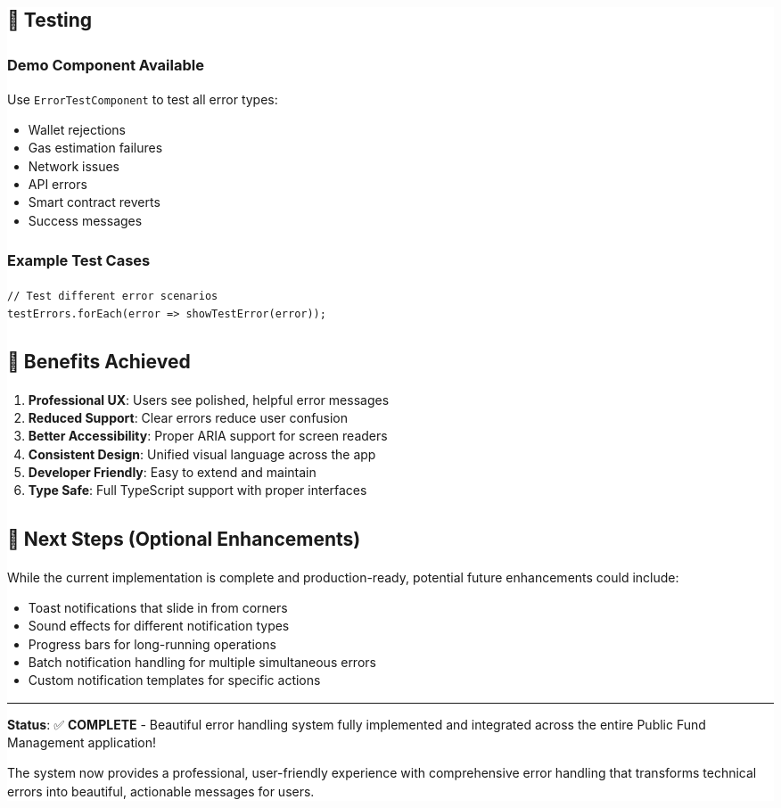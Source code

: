 ## 🧪 Testing

### Demo Component Available
Use `ErrorTestComponent` to test all error types:
- Wallet rejections
- Gas estimation failures
- Network issues
- API errors
- Smart contract reverts
- Success messages

### Example Test Cases
```tsx
// Test different error scenarios
testErrors.forEach(error => showTestError(error));
```

## 🎯 Benefits Achieved

1. **Professional UX**: Users see polished, helpful error messages
2. **Reduced Support**: Clear errors reduce user confusion
3. **Better Accessibility**: Proper ARIA support for screen readers
4. **Consistent Design**: Unified visual language across the app
5. **Developer Friendly**: Easy to extend and maintain
6. **Type Safe**: Full TypeScript support with proper interfaces

## 🚀 Next Steps (Optional Enhancements)

While the current implementation is complete and production-ready, potential future enhancements could include:
- Toast notifications that slide in from corners
- Sound effects for different notification types
- Progress bars for long-running operations
- Batch notification handling for multiple simultaneous errors
- Custom notification templates for specific actions

---

**Status**: ✅ **COMPLETE** - Beautiful error handling system fully implemented and integrated across the entire Public Fund Management application!

The system now provides a professional, user-friendly experience with comprehensive error handling that transforms technical errors into beautiful, actionable messages for users.